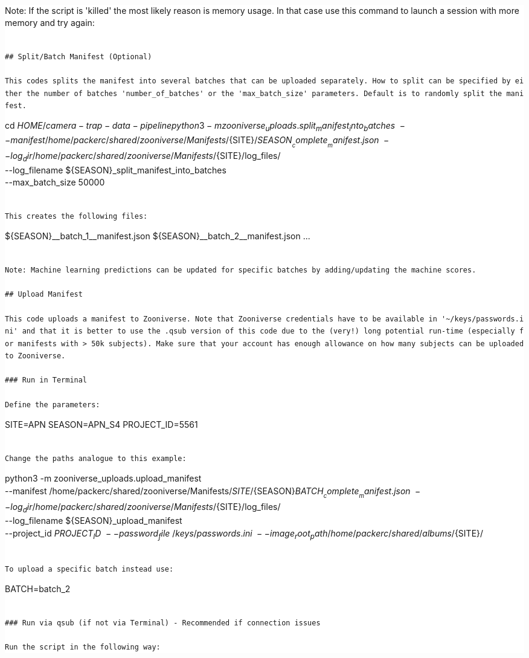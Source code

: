 Note: If the script is 'killed' the most likely reason is memory usage. In that case use this command to launch a session with more memory and try again:
```

## Split/Batch Manifest (Optional)

This codes splits the manifest into several batches that can be uploaded separately. How to split can be specified by either the number of batches 'number_of_batches' or the 'max_batch_size' parameters. Default is to randomly split the manifest.

```
cd $HOME/camera-trap-data-pipeline
python3 -m zooniverse_uploads.split_manifest_into_batches \
--manifest /home/packerc/shared/zooniverse/Manifests/${SITE}/${SEASON}__complete__manifest.json \
--log_dir /home/packerc/shared/zooniverse/Manifests/${SITE}/log_files/ \
--log_filename ${SEASON}_split_manifest_into_batches \
--max_batch_size 50000
```

This creates the following files:
```
${SEASON}__batch_1__manifest.json
${SEASON}__batch_2__manifest.json
...
```

Note: Machine learning predictions can be updated for specific batches by adding/updating the machine scores.

## Upload Manifest

This code uploads a manifest to Zooniverse. Note that Zooniverse credentials have to be available in '~/keys/passwords.ini' and that it is better to use the .qsub version of this code due to the (very!) long potential run-time (especially for manifests with > 50k subjects). Make sure that your account has enough allowance on how many subjects can be uploaded to Zooniverse.

### Run in Terminal

Define the parameters:
```
SITE=APN
SEASON=APN_S4
PROJECT_ID=5561
```

Change the paths analogue to this example:
```
python3 -m zooniverse_uploads.upload_manifest \
--manifest /home/packerc/shared/zooniverse/Manifests/${SITE}/${SEASON}${BATCH}__complete__manifest.json \
--log_dir /home/packerc/shared/zooniverse/Manifests/${SITE}/log_files/ \
--log_filename ${SEASON}_upload_manifest \
--project_id ${PROJECT_ID} \
--password_file ~/keys/passwords.ini \
--image_root_path /home/packerc/shared/albums/${SITE}/
```

To upload a specific batch instead use:
```
BATCH=batch_2
```

### Run via qsub (if not via Terminal) - Recommended if connection issues

Run the script in the following way:
```